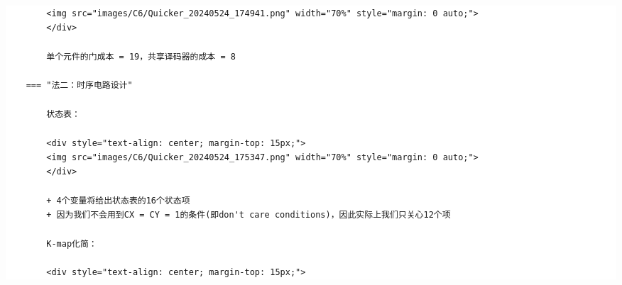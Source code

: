 			<img src="images/C6/Quicker_20240524_174941.png" width="70%" style="margin: 0 auto;">
			</div>

			单个元件的门成本 = 19，共享译码器的成本 = 8

		=== "法二：时序电路设计"

			状态表：

			<div style="text-align: center; margin-top: 15px;">
			<img src="images/C6/Quicker_20240524_175347.png" width="70%" style="margin: 0 auto;">
			</div>

			+ 4个变量将给出状态表的16个状态项
			+ 因为我们不会用到CX = CY = 1的条件(即don't care conditions)，因此实际上我们只关心12个项

			K-map化简：

			<div style="text-align: center; margin-top: 15px;">